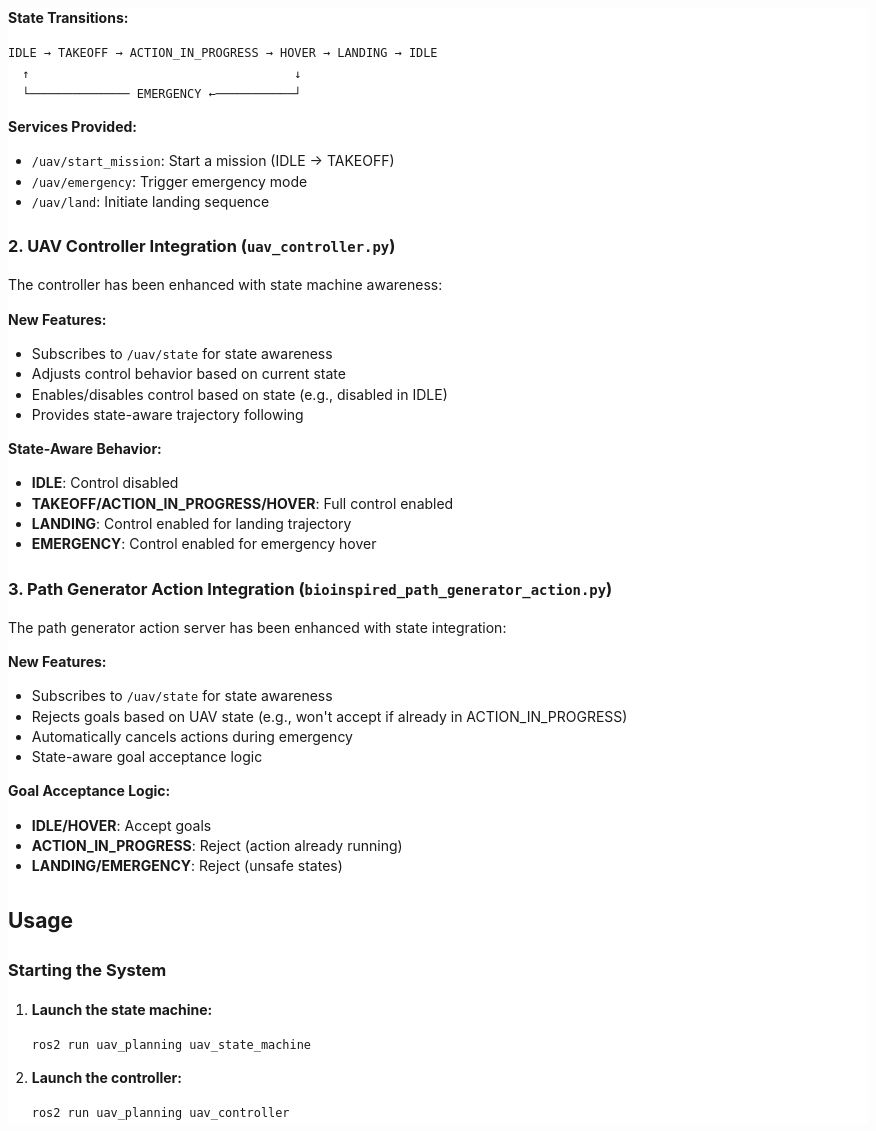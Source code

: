 **State Transitions:**
```
IDLE → TAKEOFF → ACTION_IN_PROGRESS → HOVER → LANDING → IDLE
  ↑                                     ↓
  └────────────── EMERGENCY ←───────────┘
```

**Services Provided:**
- `/uav/start_mission`: Start a mission (IDLE → TAKEOFF)
- `/uav/emergency`: Trigger emergency mode
- `/uav/land`: Initiate landing sequence

### 2. UAV Controller Integration (`uav_controller.py`)

The controller has been enhanced with state machine awareness:

**New Features:**
- Subscribes to `/uav/state` for state awareness
- Adjusts control behavior based on current state
- Enables/disables control based on state (e.g., disabled in IDLE)
- Provides state-aware trajectory following

**State-Aware Behavior:**
- **IDLE**: Control disabled
- **TAKEOFF/ACTION_IN_PROGRESS/HOVER**: Full control enabled
- **LANDING**: Control enabled for landing trajectory
- **EMERGENCY**: Control enabled for emergency hover

### 3. Path Generator Action Integration (`bioinspired_path_generator_action.py`)

The path generator action server has been enhanced with state integration:

**New Features:**
- Subscribes to `/uav/state` for state awareness
- Rejects goals based on UAV state (e.g., won't accept if already in ACTION_IN_PROGRESS)
- Automatically cancels actions during emergency
- State-aware goal acceptance logic

**Goal Acceptance Logic:**
- **IDLE/HOVER**: Accept goals
- **ACTION_IN_PROGRESS**: Reject (action already running)
- **LANDING/EMERGENCY**: Reject (unsafe states)

## Usage

### Starting the System

1. **Launch the state machine:**
   ```bash
   ros2 run uav_planning uav_state_machine
   ```

2. **Launch the controller:**
   ```bash
   ros2 run uav_planning uav_controller
   ```
